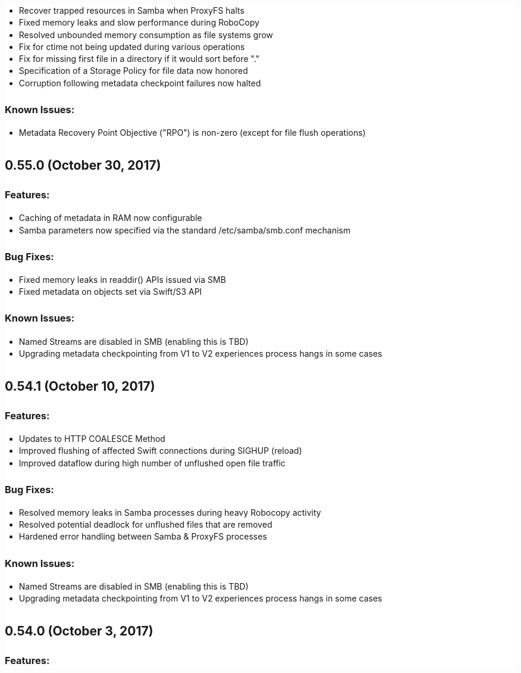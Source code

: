 * Recover trapped resources in Samba when ProxyFS halts
* Fixed memory leaks and slow performance during RoboCopy
* Resolved unbounded memory consumption as file systems grow
* Fix for ctime not being updated during various operations
* Fix for missing first file in a directory if it would sort before "."
* Specification of a Storage Policy for file data now honored
* Corruption following metadata checkpoint failures now halted

### Known Issues:

* Metadata Recovery Point Objective ("RPO") is non-zero (except for file flush operations)

## 0.55.0 (October 30, 2017)

### Features:

* Caching of metadata in RAM now configurable
* Samba parameters now specified via the standard /etc/samba/smb.conf mechanism

### Bug Fixes:

* Fixed memory leaks in readdir() APIs issued via SMB
* Fixed metadata on objects set via Swift/S3 API

### Known Issues:

* Named Streams are disabled in SMB (enabling this is TBD)
* Upgrading metadata checkpointing from V1 to V2 experiences process hangs in some cases

## 0.54.1 (October 10, 2017)

### Features:

* Updates to HTTP COALESCE Method
* Improved flushing of affected Swift connections during SIGHUP (reload)
* Improved dataflow during high number of unflushed open file traffic

### Bug Fixes:

* Resolved memory leaks in Samba processes during heavy Robocopy activity
* Resolved potential deadlock for unflushed files that are removed
* Hardened error handling between Samba & ProxyFS processes

### Known Issues:

* Named Streams are disabled in SMB (enabling this is TBD)
* Upgrading metadata checkpointing from V1 to V2 experiences process hangs in some cases

## 0.54.0 (October 3, 2017)

### Features:
